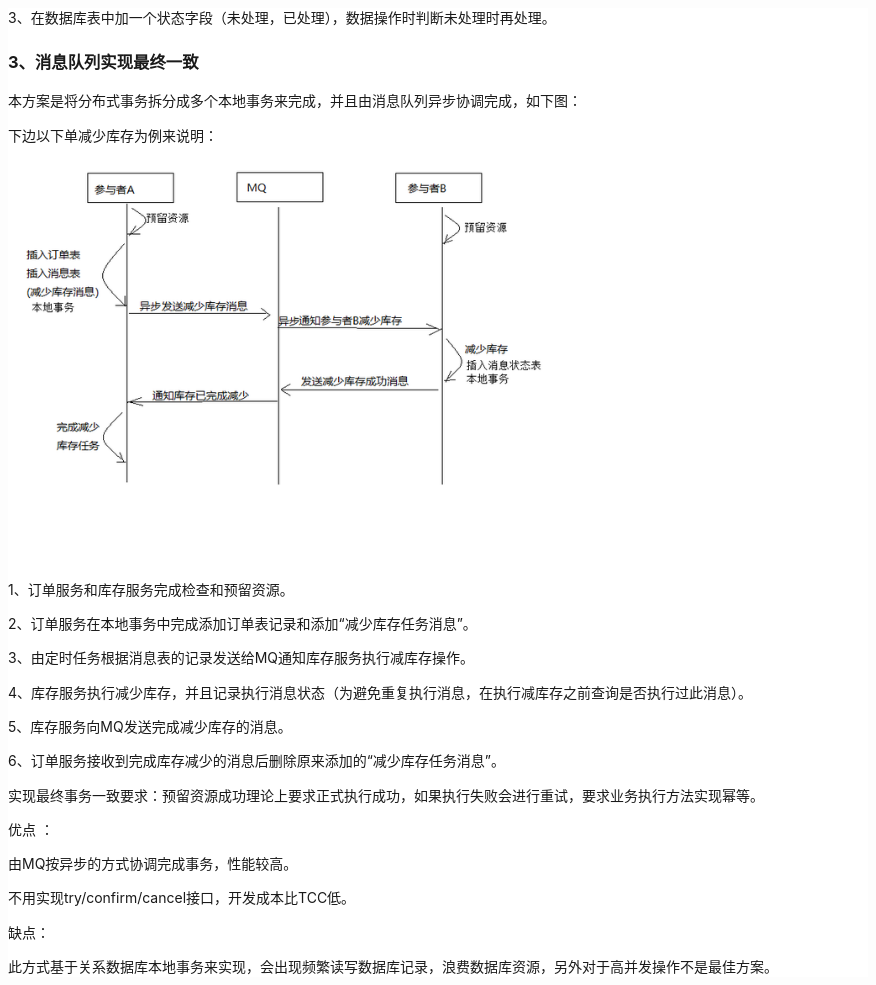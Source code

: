 3、在数据库表中加一个状态字段（未处理，已处理），数据操作时判断未处理时再处理。



### 3、消息队列实现最终一致

本方案是将分布式事务拆分成多个本地事务来完成，并且由消息队列异步协调完成，如下图：

下边以下单减少库存为例来说明：

![1527592675886](assets/1527592675886.png)

1、订单服务和库存服务完成检查和预留资源。

2、订单服务在本地事务中完成添加订单表记录和添加“减少库存任务消息”。

3、由定时任务根据消息表的记录发送给MQ通知库存服务执行减库存操作。

4、库存服务执行减少库存，并且记录执行消息状态（为避免重复执行消息，在执行减库存之前查询是否执行过此消息）。

5、库存服务向MQ发送完成减少库存的消息。

6、订单服务接收到完成库存减少的消息后删除原来添加的“减少库存任务消息”。

实现最终事务一致要求：预留资源成功理论上要求正式执行成功，如果执行失败会进行重试，要求业务执行方法实现幂等。

 

优点 ：

由MQ按异步的方式协调完成事务，性能较高。

不用实现try/confirm/cancel接口，开发成本比TCC低。

缺点：

此方式基于关系数据库本地事务来实现，会出现频繁读写数据库记录，浪费数据库资源，另外对于高并发操作不是最佳方案。


